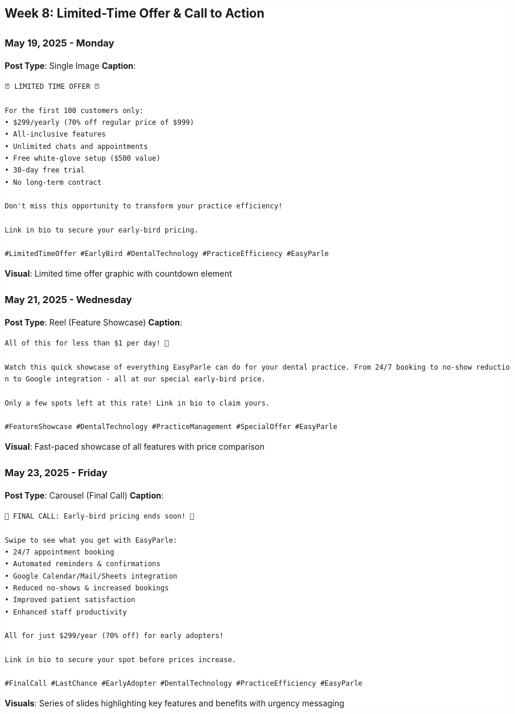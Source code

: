 ## Week 8: Limited-Time Offer & Call to Action

### May 19, 2025 - Monday
**Post Type**: Single Image
**Caption**:
```
⏰ LIMITED TIME OFFER ⏰

For the first 100 customers only:
• $299/yearly (70% off regular price of $999)
• All-inclusive features
• Unlimited chats and appointments
• Free white-glove setup ($500 value)
• 30-day free trial
• No long-term contract

Don't miss this opportunity to transform your practice efficiency!

Link in bio to secure your early-bird pricing.

#LimitedTimeOffer #EarlyBird #DentalTechnology #PracticeEfficiency #EasyParle
```
**Visual**: Limited time offer graphic with countdown element

### May 21, 2025 - Wednesday
**Post Type**: Reel (Feature Showcase)
**Caption**:
```
All of this for less than $1 per day! 🤯

Watch this quick showcase of everything EasyParle can do for your dental practice. From 24/7 booking to no-show reduction to Google integration - all at our special early-bird price.

Only a few spots left at this rate! Link in bio to claim yours.

#FeatureShowcase #DentalTechnology #PracticeManagement #SpecialOffer #EasyParle
```
**Visual**: Fast-paced showcase of all features with price comparison

### May 23, 2025 - Friday
**Post Type**: Carousel (Final Call)
**Caption**:
```
🚨 FINAL CALL: Early-bird pricing ends soon! 🚨

Swipe to see what you get with EasyParle:
• 24/7 appointment booking
• Automated reminders & confirmations
• Google Calendar/Mail/Sheets integration
• Reduced no-shows & increased bookings
• Improved patient satisfaction
• Enhanced staff productivity

All for just $299/year (70% off) for early adopters!

Link in bio to secure your spot before prices increase.

#FinalCall #LastChance #EarlyAdopter #DentalTechnology #PracticeEfficiency #EasyParle
```
**Visuals**: Series of slides highlighting key features and benefits with urgency messaging
